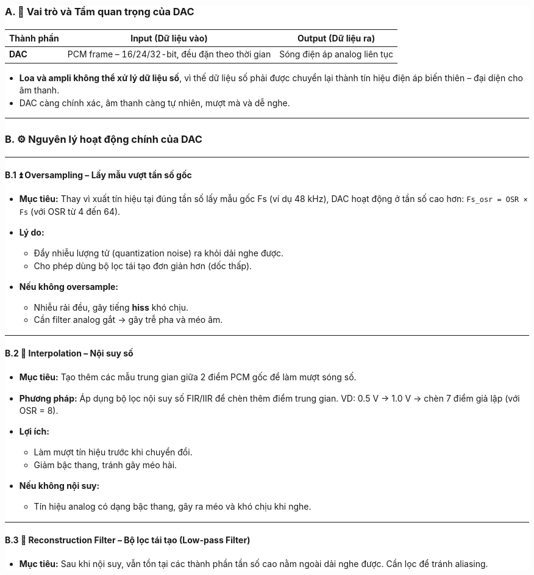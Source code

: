
### A. 🎯 Vai trò và Tầm quan trọng của DAC

| Thành phần | Input (Dữ liệu vào)                              | Output (Dữ liệu ra)          |
| ---------- | ------------------------------------------------ | ---------------------------- |
| **DAC**    | PCM frame – 16/24/32-bit, đều đặn theo thời gian | Sóng điện áp analog liên tục |

* **Loa và ampli không thể xử lý dữ liệu số**, vì thế dữ liệu số phải được chuyển lại thành tín hiệu điện áp biến thiên – đại diện cho âm thanh.
* DAC càng chính xác, âm thanh càng tự nhiên, mượt mà và dễ nghe.

---

### B. ⚙️ Nguyên lý hoạt động chính của DAC

---

#### B.1 ⏫ Oversampling – Lấy mẫu vượt tần số gốc

* **Mục tiêu:** Thay vì xuất tín hiệu tại đúng tần số lấy mẫu gốc Fs (ví dụ 48 kHz), DAC hoạt động ở tần số cao hơn: `Fs_osr = OSR × Fs` (với OSR từ 4 đến 64).

* **Lý do:**

  * Đẩy nhiễu lượng tử (quantization noise) ra khỏi dải nghe được.
  * Cho phép dùng bộ lọc tái tạo đơn giản hơn (dốc thấp).

* **Nếu không oversample:**

  * Nhiễu rải đều, gây tiếng **hiss** khó chịu.
  * Cần filter analog gắt → gây trễ pha và méo âm.

---

#### B.2 🧮 Interpolation – Nội suy số

* **Mục tiêu:** Tạo thêm các mẫu trung gian giữa 2 điểm PCM gốc để làm mượt sóng số.

* **Phương pháp:** Áp dụng bộ lọc nội suy số FIR/IIR để chèn thêm điểm trung gian. VD: 0.5 V → 1.0 V → chèn 7 điểm giả lập (với OSR = 8).

* **Lợi ích:**

  * Làm mượt tín hiệu trước khi chuyển đổi.
  * Giảm bậc thang, tránh gây méo hài.

* **Nếu không nội suy:**

  * Tín hiệu analog có dạng bậc thang, gây ra méo và khó chịu khi nghe.

---

#### B.3 🧯 Reconstruction Filter – Bộ lọc tái tạo (Low-pass Filter)

* **Mục tiêu:** Sau khi nội suy, vẫn tồn tại các thành phần tần số cao nằm ngoài dải nghe được. Cần lọc để tránh aliasing.
